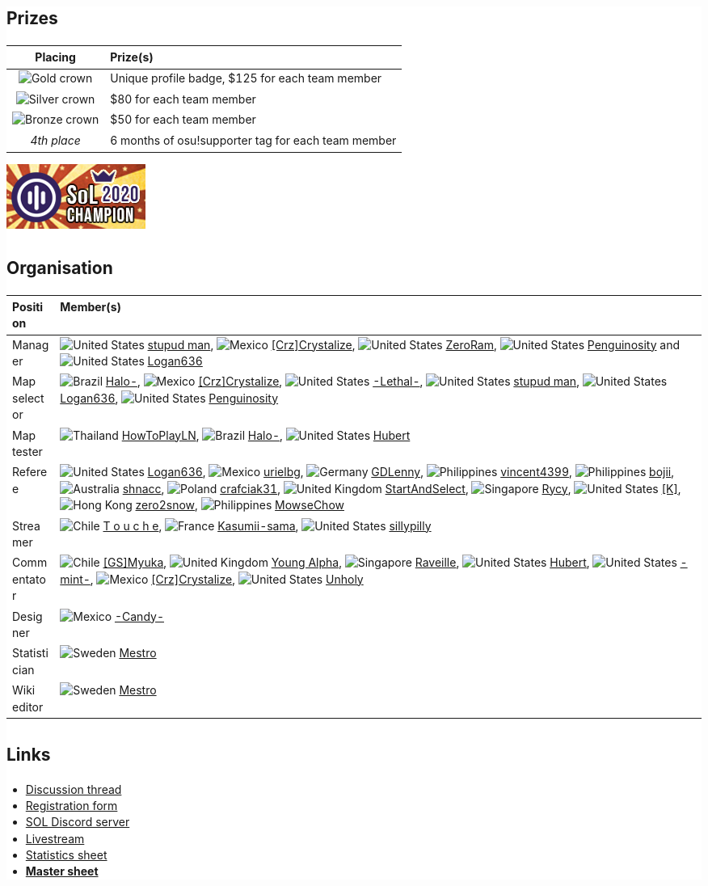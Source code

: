 ## Prizes

| Placing | Prize(s) |
| :-: | :-- |
| ![Gold crown](/wiki/shared/crown-gold.png "1st place") | Unique profile badge, $125 for each team member |
| ![Silver crown](/wiki/shared/crown-silver.png "2nd place") | $80 for each team member |
| ![Bronze crown](/wiki/shared/crown-bronze.png "3rd place") | $50 for each team member |
| *4th place* | 6 months of osu!supporter tag for each team member |

![](img/badge.jpg "SOL2 winner badge")

## Organisation

| Position | Member(s) |
| :-- | :-- |
| Manager | ![][flag_US] [stupud man](https://osu.ppy.sh/users/2141612), ![][flag_MX] [\[Crz\]Crystalize](https://osu.ppy.sh/users/3072763), ![][flag_US] [ZeroRam](https://osu.ppy.sh/users/8454732), ![][flag_US] [Penguinosity](https://osu.ppy.sh/users/10235296) and ![][flag_US] [Logan636](https://osu.ppy.sh/users/9423766) |
| Map selector | ![][flag_BR] [Halo-](https://osu.ppy.sh/users/7572142), ![][flag_MX] [\[Crz\]Crystalize](https://osu.ppy.sh/users/3072763), ![][flag_US] [-Lethal-](https://osu.ppy.sh/users/5125822), ![][flag_US] [stupud man](https://osu.ppy.sh/users/2141612), ![][flag_US] [Logan636](https://osu.ppy.sh/users/9423766), ![][flag_US] [Penguinosity](https://osu.ppy.sh/users/10235296) |
| Map tester | ![][flag_TH] [HowToPlayLN](https://osu.ppy.sh/users/10879600), ![][flag_BR] [Halo-](https://osu.ppy.sh/users/7572142), ![][flag_US] [Hubert](https://osu.ppy.sh/users/6430626) |
| Referee | ![][flag_US] [Logan636](https://osu.ppy.sh/users/9423766), ![][flag_MX] [urielbg](https://osu.ppy.sh/users/4598040), ![][flag_DE] [GDLenny](https://osu.ppy.sh/users/8406711), ![][flag_PH] [vincent4399](https://osu.ppy.sh/users/9764388), ![][flag_PH] [bojii](https://osu.ppy.sh/users/10083439), ![][flag_AU] [shnacc](https://osu.ppy.sh/users/11373924), ![][flag_PL] [crafciak31](https://osu.ppy.sh/users/8426128), ![][flag_GB] [StartAndSelect](https://osu.ppy.sh/users/8720555), ![][flag_SG] [Rycy](https://osu.ppy.sh/users/7394522), ![][flag_US] [\[K\]](https://osu.ppy.sh/users/16551387), ![][flag_HK] [zero2snow](https://osu.ppy.sh/users/7751516), ![][flag_PH] [MowseChow](https://osu.ppy.sh/users/11341964) |
| Streamer | ![][flag_CL] [T o u c h e](https://osu.ppy.sh/users/1603962), ![][flag_FR] [Kasumii-sama](https://osu.ppy.sh/users/6177263), ![][flag_US] [sillypilly](https://osu.ppy.sh/users/10663240) |
| Commentator | ![][flag_CL] [\[GS\]Myuka](https://osu.ppy.sh/users/10072733), ![][flag_GB] [Young Alpha](https://osu.ppy.sh/users/15383957), ![][flag_SG] [Raveille](https://osu.ppy.sh/users/1388767), ![][flag_US] [Hubert](https://osu.ppy.sh/users/6430626), ![][flag_US] [-mint-](https://osu.ppy.sh/users/8976576), ![][flag_MX] [\[Crz\]Crystalize](https://osu.ppy.sh/users/3072763), ![][flag_US] [Unholy](https://osu.ppy.sh/users/7672414) |
| Designer | ![][flag_MX] [-Candy-](https://osu.ppy.sh/users/3964918) |
| Statistician | ![][flag_SE] [Mestro](https://osu.ppy.sh/users/4798263) |
| Wiki editor | ![][flag_SE] [Mestro](https://osu.ppy.sh/users/4798263) |

## Links

- [Discussion thread](https://osu.ppy.sh/community/forums/topics/1158000)
- [Registration form](https://docs.google.com/forms/d/e/1FAIpQLScJ1wOG54U__IiTRyrh7HeUZk6b5NzzF641kRxLLO6Kho_Vvw/viewform)
- [SOL Discord server](https://discord.gg/xWet4ug)
- [Livestream](https://www.twitch.tv/zeroram0)
- [Statistics sheet](https://docs.google.com/spreadsheets/d/e/2PACX-1vQ1J0ciAoWtGNPzzIegAMYdDoR579vjEajjgwvm5PyZUFnqZZWS1GoYaJZvIWuYh-JzqZwT0VKLvQXm/pubhtml)
- **[Master sheet](https://docs.google.com/spreadsheets/d/16cbh7tHxKbyGuRC7-jGY6wounw2Lp9hgG-YdpfsqYPY/edit?usp=sharing)**


[flag_AU]: /wiki/shared/flag/AU.gif "Australia"
[flag_BR]: /wiki/shared/flag/BR.gif "Brazil"
[flag_CL]: /wiki/shared/flag/CL.gif "Chile"
[flag_DE]: /wiki/shared/flag/DE.gif "Germany"
[flag_FR]: /wiki/shared/flag/FR.gif "France"
[flag_GB]: /wiki/shared/flag/GB.gif "United Kingdom"
[flag_HK]: /wiki/shared/flag/HK.gif "Hong Kong"
[flag_MX]: /wiki/shared/flag/MX.gif "Mexico"
[flag_PH]: /wiki/shared/flag/PH.gif "Philippines"
[flag_PL]: /wiki/shared/flag/PL.gif "Poland"
[flag_SE]: /wiki/shared/flag/SE.gif "Sweden"
[flag_SG]: /wiki/shared/flag/SG.gif "Singapore"
[flag_TH]: /wiki/shared/flag/TH.gif "Thailand"
[flag_US]: /wiki/shared/flag/US.gif "United States"